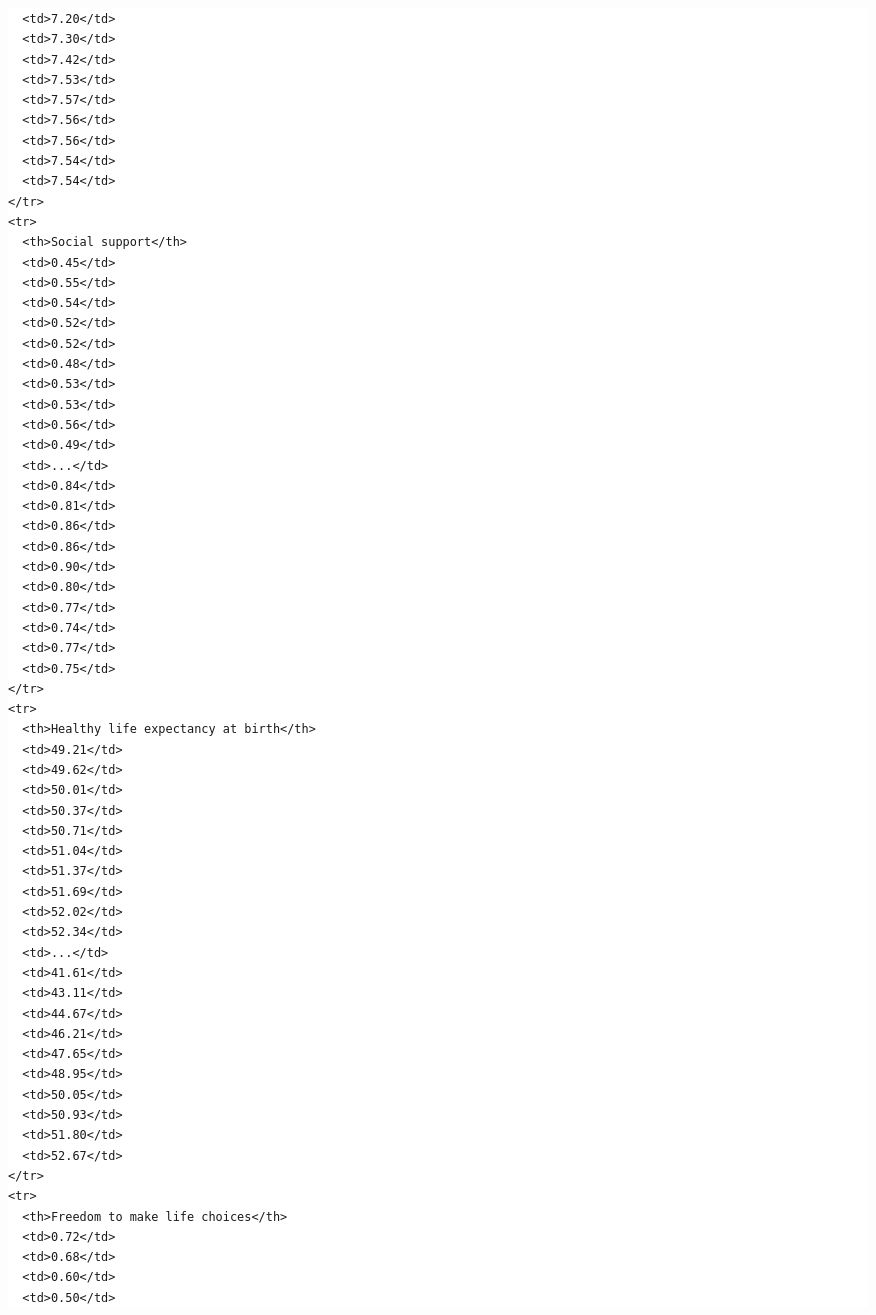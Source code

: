       <td>7.20</td>
      <td>7.30</td>
      <td>7.42</td>
      <td>7.53</td>
      <td>7.57</td>
      <td>7.56</td>
      <td>7.56</td>
      <td>7.54</td>
      <td>7.54</td>
    </tr>
    <tr>
      <th>Social support</th>
      <td>0.45</td>
      <td>0.55</td>
      <td>0.54</td>
      <td>0.52</td>
      <td>0.52</td>
      <td>0.48</td>
      <td>0.53</td>
      <td>0.53</td>
      <td>0.56</td>
      <td>0.49</td>
      <td>...</td>
      <td>0.84</td>
      <td>0.81</td>
      <td>0.86</td>
      <td>0.86</td>
      <td>0.90</td>
      <td>0.80</td>
      <td>0.77</td>
      <td>0.74</td>
      <td>0.77</td>
      <td>0.75</td>
    </tr>
    <tr>
      <th>Healthy life expectancy at birth</th>
      <td>49.21</td>
      <td>49.62</td>
      <td>50.01</td>
      <td>50.37</td>
      <td>50.71</td>
      <td>51.04</td>
      <td>51.37</td>
      <td>51.69</td>
      <td>52.02</td>
      <td>52.34</td>
      <td>...</td>
      <td>41.61</td>
      <td>43.11</td>
      <td>44.67</td>
      <td>46.21</td>
      <td>47.65</td>
      <td>48.95</td>
      <td>50.05</td>
      <td>50.93</td>
      <td>51.80</td>
      <td>52.67</td>
    </tr>
    <tr>
      <th>Freedom to make life choices</th>
      <td>0.72</td>
      <td>0.68</td>
      <td>0.60</td>
      <td>0.50</td>